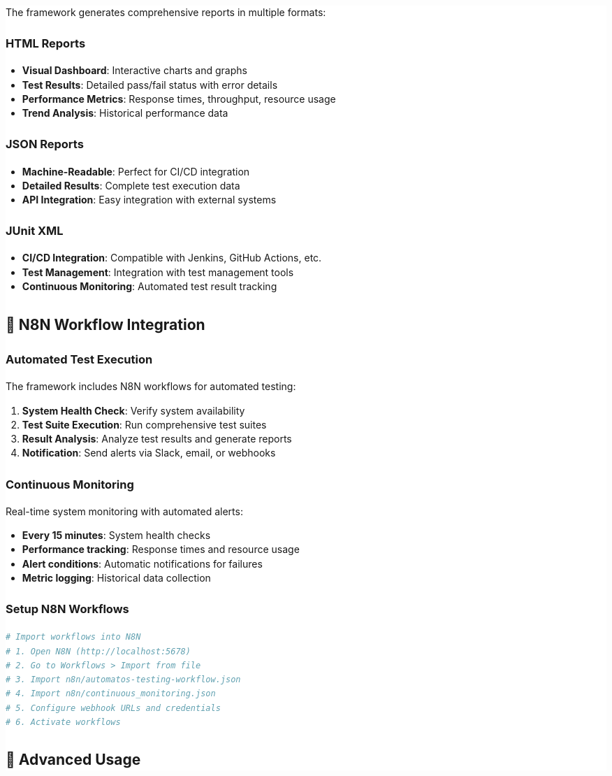 The framework generates comprehensive reports in multiple formats:

### HTML Reports
- **Visual Dashboard**: Interactive charts and graphs
- **Test Results**: Detailed pass/fail status with error details
- **Performance Metrics**: Response times, throughput, resource usage
- **Trend Analysis**: Historical performance data

### JSON Reports
- **Machine-Readable**: Perfect for CI/CD integration
- **Detailed Results**: Complete test execution data
- **API Integration**: Easy integration with external systems

### JUnit XML
- **CI/CD Integration**: Compatible with Jenkins, GitHub Actions, etc.
- **Test Management**: Integration with test management tools
- **Continuous Monitoring**: Automated test result tracking

## 🔄 N8N Workflow Integration

### Automated Test Execution
The framework includes N8N workflows for automated testing:

1. **System Health Check**: Verify system availability
2. **Test Suite Execution**: Run comprehensive test suites
3. **Result Analysis**: Analyze test results and generate reports
4. **Notification**: Send alerts via Slack, email, or webhooks

### Continuous Monitoring
Real-time system monitoring with automated alerts:

- **Every 15 minutes**: System health checks
- **Performance tracking**: Response times and resource usage
- **Alert conditions**: Automatic notifications for failures
- **Metric logging**: Historical data collection

### Setup N8N Workflows

```bash
# Import workflows into N8N
# 1. Open N8N (http://localhost:5678)
# 2. Go to Workflows > Import from file
# 3. Import n8n/automatos-testing-workflow.json
# 4. Import n8n/continuous_monitoring.json
# 5. Configure webhook URLs and credentials
# 6. Activate workflows
```

## 🎯 Advanced Usage
